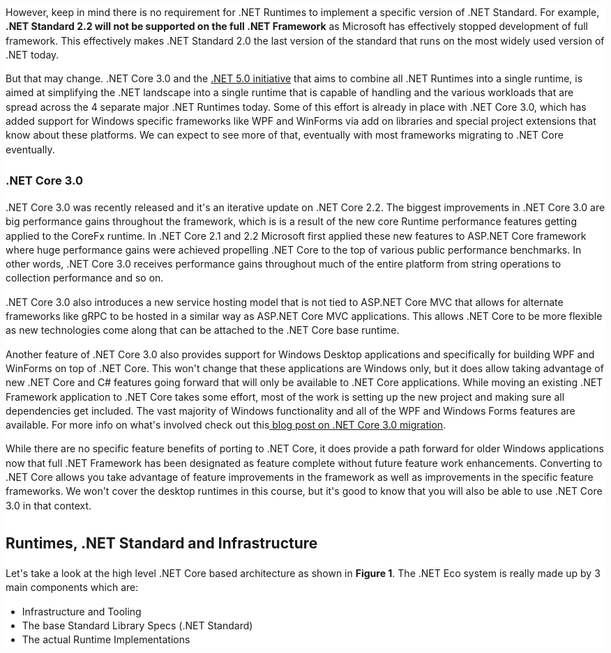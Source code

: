 However, keep in mind there is no requirement for .NET Runtimes to implement a specific version of .NET Standard. For example, **.NET Standard 2.2 will not be supported on the full .NET Framework** as Microsoft has effectively stopped development of full framework. This effectively makes .NET Standard 2.0 the last version of the standard that runs on the most widely used version of .NET today.

But that may change. .NET Core 3.0 and the [.NET 5.0 initiative](https://devblogs.microsoft.com/dotnet/introducing-net-5/) that aims to combine all .NET Runtimes into a single runtime, is aimed at simplifying the .NET landscape into a single runtime that is capable of handling and the various workloads that are spread across the 4 separate major .NET Runtimes today. Some of this effort is already in place with .NET Core 3.0, which has added support for Windows specific frameworks like WPF and WinForms via add on libraries and special project extensions that know about these platforms. We can expect to see more of that, eventually with most frameworks migrating to .NET Core eventually.

### .NET Core 3.0
.NET Core 3.0 was recently released and it's an iterative update on .NET Core 2.2. The biggest improvements in .NET Core 3.0 are big performance gains throughout the framework, which is is a result of the new core Runtime performance features getting applied to the CoreFx runtime. In .NET Core 2.1 and 2.2 Microsoft first applied these new features to ASP.NET Core framework where huge performance gains were achieved propelling .NET Core to the top of various public performance benchmarks. In other words, .NET Core 3.0 receives performance gains throughout much of the entire platform from string operations to collection performance and so on.

.NET Core 3.0 also introduces a new service hosting model that is not tied to ASP.NET Core MVC that allows for alternate frameworks like gRPC to be hosted in a similar way as ASP.NET Core MVC applications. This allows .NET Core to be more flexible as new technologies come along that can be attached to the .NET Core base runtime.

Another feature of .NET Core 3.0 also provides support for Windows Desktop applications and specifically for building WPF and WinForms on top of .NET Core. This won't change that these applications are Windows only, but it does allow taking advantage of new .NET Core and C# features going forward that will only be available to .NET Core applications. While moving an existing .NET Framework application to .NET Core takes some effort, most of the work is setting up the new project and making sure all dependencies get included. The vast majority of Windows functionality and all of the WPF and Windows Forms features are available. For more info on what's involved check out this[ blog post on .NET Core 3.0 migration](https://weblog.west-wind.com/posts/2019/Apr/24/First-Steps-in-porting-Markdown-Monster-to-NET-Core-30). 

While there are no specific feature benefits of porting to .NET Core, it does provide a path forward for older Windows applications now that full .NET Framework has been designated as feature complete without future feature work enhancements. Converting to .NET Core allows you take advantage of feature improvements in the framework as well as improvements in the specific feature frameworks. We won't cover the desktop runtimes in this course, but it's good to know that you will also be able to use .NET Core 3.0 in that context.

## Runtimes, .NET Standard and Infrastructure
Let's take a look at the high level .NET Core based architecture as shown in **Figure 1**. The .NET Eco system is really made up by 3 main components which are:

* Infrastructure and Tooling
* The base Standard Library Specs (.NET Standard)
* The actual Runtime Implementations
